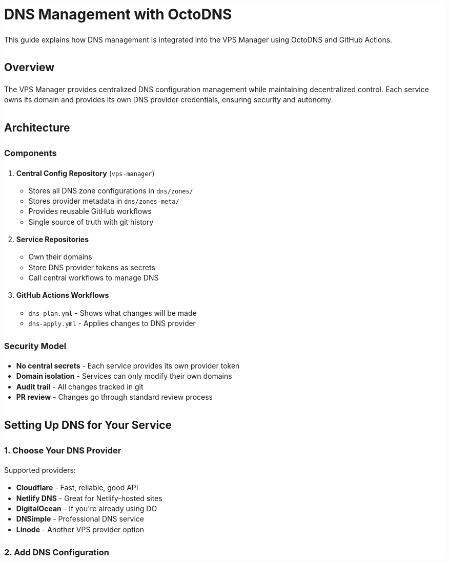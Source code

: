 # DNS Management with OctoDNS

This guide explains how DNS management is integrated into the VPS Manager using OctoDNS and GitHub Actions.

## Overview

The VPS Manager provides centralized DNS configuration management while maintaining decentralized control. Each service owns its domain and provides its own DNS provider credentials, ensuring security and autonomy.

## Architecture

### Components

1. **Central Config Repository** (`vps-manager`)
   - Stores all DNS zone configurations in `dns/zones/`
   - Stores provider metadata in `dns/zones-meta/`
   - Provides reusable GitHub workflows
   - Single source of truth with git history

2. **Service Repositories**
   - Own their domains
   - Store DNS provider tokens as secrets
   - Call central workflows to manage DNS

3. **GitHub Actions Workflows**
   - `dns-plan.yml` - Shows what changes will be made
   - `dns-apply.yml` - Applies changes to DNS provider

### Security Model

- **No central secrets** - Each service provides its own provider token
- **Domain isolation** - Services can only modify their own domains
- **Audit trail** - All changes tracked in git
- **PR review** - Changes go through standard review process

## Setting Up DNS for Your Service

### 1. Choose Your DNS Provider

Supported providers:
- **Cloudflare** - Fast, reliable, good API
- **Netlify DNS** - Great for Netlify-hosted sites
- **DigitalOcean** - If you're already using DO
- **DNSimple** - Professional DNS service
- **Linode** - Another VPS provider option

### 2. Add DNS Configuration

